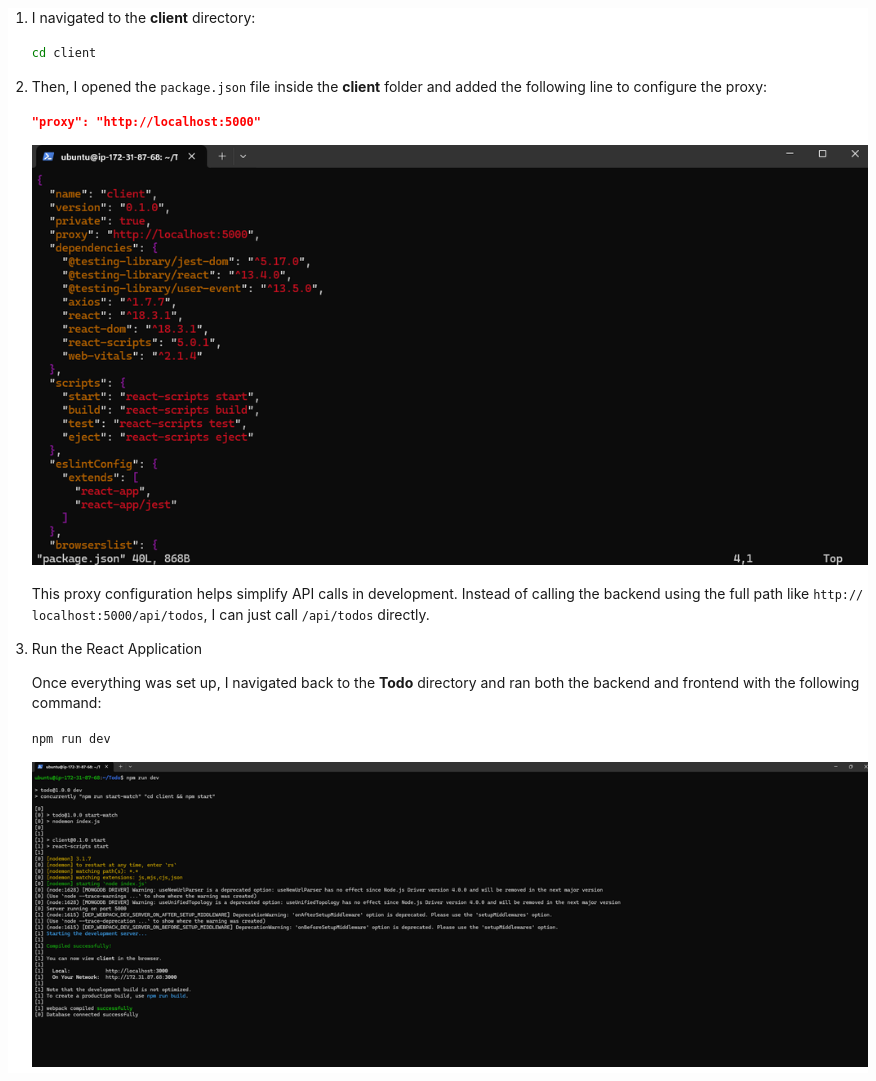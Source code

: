 1. I navigated to the **client** directory:

   ```bash
   cd client
   ```

2. Then, I opened the `package.json` file inside the **client** folder and added the following line to configure the proxy:

   ```json
   "proxy": "http://localhost:5000"
   ```
   ![Updated Scripts](./self_study/images/package_json.png)

   This proxy configuration helps simplify API calls in development. Instead of calling the backend using the full path like `http://localhost:5000/api/todos`, I can just call `/api/todos` directly.

3. Run the React Application

   Once everything was set up, I navigated back to the **Todo** directory and ran both the backend and frontend with the following command:

   ```bash
   npm run dev
   ```
   ![React Application](./self_study/images/run_react.png)

